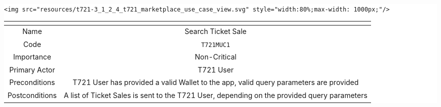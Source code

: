     <img src="resources/t721-3_1_2_4_t721_marketplace_use_case_view.svg" style="width:80%;max-width: 1000px;"/>
</div>

<a name="T721MUC1"></a>

| []() | |
| :---: | :---: |
| Name | Search Ticket Sale |
| Code | `T721MUC1` |
| Importance | Non-Critical |
| Primary Actor | T721 User |
| Preconditions | T721 User has provided a valid Wallet to the app, valid query parameters are provided |
| Postconditions | A list of Ticket Sales is sent to the T721 User, depending on the provided query parameters |

<a name="T721MUC2"></a>

